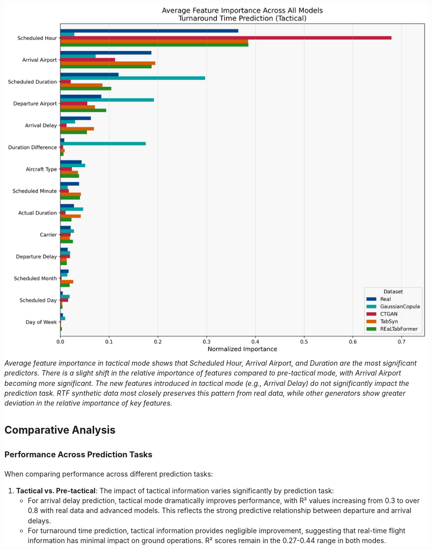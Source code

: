 ![Average Feature Importance](utility/plots/turnaround_min_tactical/feature_importances/turnaround_min_tactical_all_models_feature_comparison.png)
*Average feature importance in tactical mode shows that Scheduled Hour, Arrival Airport, and Duration are the most significant predictors. There is a slight shift in the relative importance of features compared to pre-tactical mode, with Arrival Airport becoming more significant. The new features introduced in tactical mode (e.g., Arrival Delay) do not significantly impact the prediction task. RTF synthetic data most closely preserves this pattern from real data, while other generators show greater deviation in the relative importance of key features.*

## Comparative Analysis

### Performance Across Prediction Tasks

When comparing performance across different prediction tasks:

1. **Tactical vs. Pre-tactical**: The impact of tactical information varies significantly by prediction task:
   - For arrival delay prediction, tactical mode dramatically improves performance, with R² values increasing from 0.3 to over 0.8 with real data and advanced models. This reflects the strong predictive relationship between departure and arrival delays.
   - For turnaround time prediction, tactical information provides negligible improvement, suggesting that real-time flight information has minimal impact on ground operations. R² scores remain in the 0.27-0.44 range in both modes.
